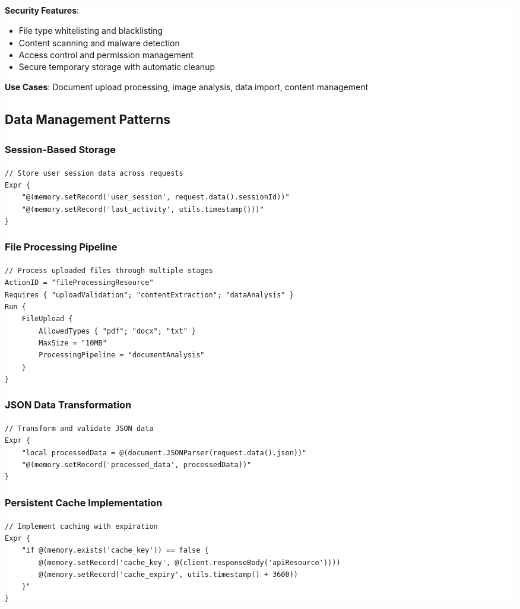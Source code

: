 **Security Features**:
- File type whitelisting and blacklisting
- Content scanning and malware detection
- Access control and permission management
- Secure temporary storage with automatic cleanup

**Use Cases**: Document upload processing, image analysis, data import, content management

## Data Management Patterns

### **Session-Based Storage**
```apl
// Store user session data across requests
Expr {
    "@(memory.setRecord('user_session', request.data().sessionId))"
    "@(memory.setRecord('last_activity', utils.timestamp()))"
}
```

### **File Processing Pipeline**
```apl
// Process uploaded files through multiple stages
ActionID = "fileProcessingResource"
Requires { "uploadValidation"; "contentExtraction"; "dataAnalysis" }
Run {
    FileUpload {
        AllowedTypes { "pdf"; "docx"; "txt" }
        MaxSize = "10MB"
        ProcessingPipeline = "documentAnalysis"
    }
}
```

### **JSON Data Transformation**
```apl
// Transform and validate JSON data
Expr {
    "local processedData = @(document.JSONParser(request.data().json))"
    "@(memory.setRecord('processed_data', processedData))"
}
```

### **Persistent Cache Implementation**
```apl
// Implement caching with expiration
Expr {
    "if @(memory.exists('cache_key')) == false {
        @(memory.setRecord('cache_key', @(client.responseBody('apiResource'))))
        @(memory.setRecord('cache_expiry', utils.timestamp() + 3600))
    }"
}
```
